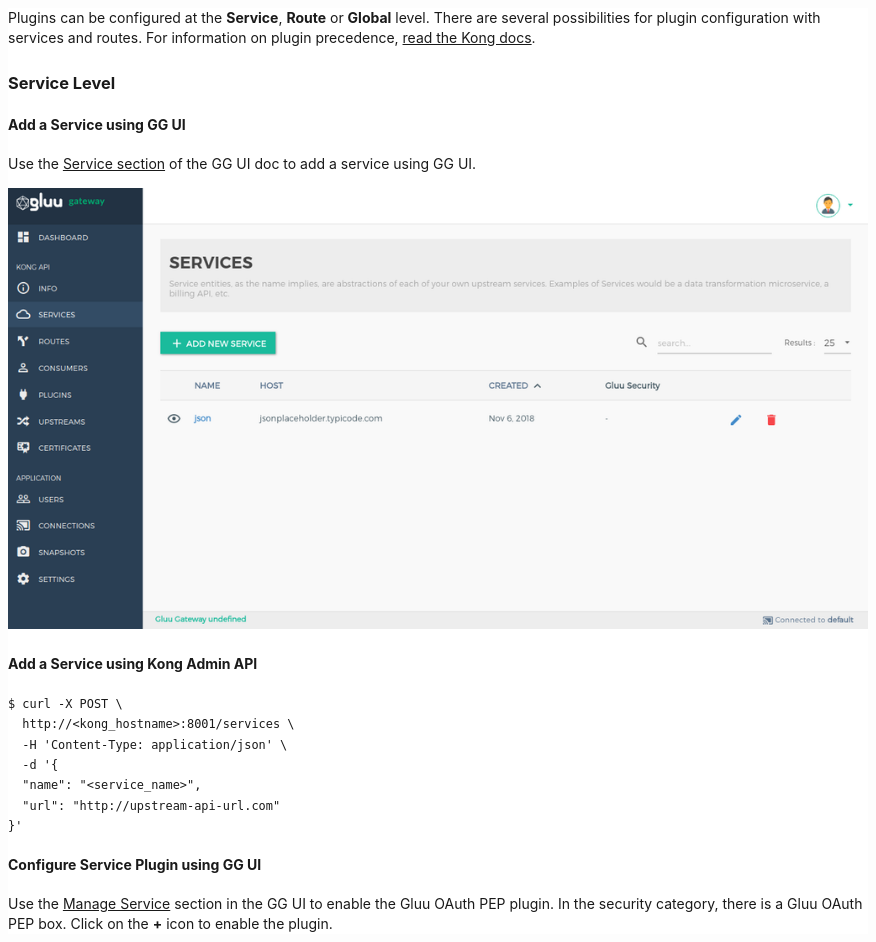 Plugins can be configured at the **Service**, **Route** or **Global** level. There are several possibilities for plugin configuration with services and routes. For information on plugin precedence, [read the Kong docs](https://docs.konghq.com/0.14.x/admin-api/#precedence).

### Service Level

#### Add a Service using GG UI

Use the [Service section](../admin-gui/#add-service) of the GG UI doc to add a service using GG UI.

![3_service_list](../img/3_1_service_list.png)

#### Add a Service using Kong Admin API

```
$ curl -X POST \
  http://<kong_hostname>:8001/services \
  -H 'Content-Type: application/json' \
  -d '{
  "name": "<service_name>",
  "url": "http://upstream-api-url.com"
}'
```

#### Configure Service Plugin using GG UI

Use the [Manage Service](../admin-gui/#manage-service) section in the GG UI to enable the Gluu OAuth PEP plugin. In the security category, there is a Gluu OAuth PEP box. Click on the **+** icon to enable the plugin.
